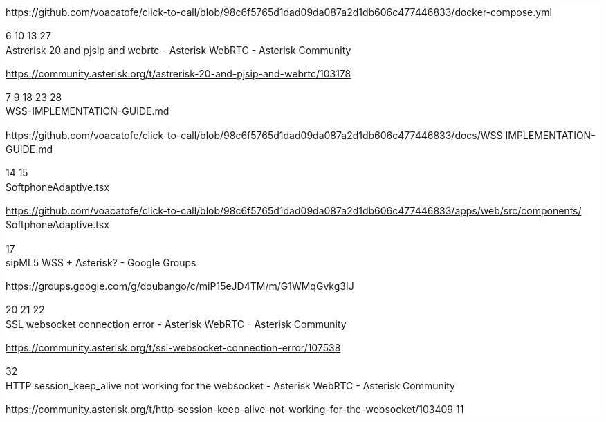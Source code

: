 https://github.com/voacatofe/click-to-call/blob/98c6f5765d1dad09da087a2d1db606c477446833/docker-compose.yml 

6 10 13 27   
Astrerisk 20 and pjsip and webrtc \- Asterisk WebRTC \- Asterisk Community 

https://community.asterisk.org/t/astrerisk-20-and-pjsip-and-webrtc/103178 

7 9 18 23 28   
WSS-IMPLEMENTATION-GUIDE.md 

https://github.com/voacatofe/click-to-call/blob/98c6f5765d1dad09da087a2d1db606c477446833/docs/WSS IMPLEMENTATION-GUIDE.md 

14 15   
SoftphoneAdaptive.tsx 

https://github.com/voacatofe/click-to-call/blob/98c6f5765d1dad09da087a2d1db606c477446833/apps/web/src/components/ SoftphoneAdaptive.tsx 

17   
sipML5 WSS \+ Asterisk? \- Google Groups 

https://groups.google.com/g/doubango/c/miP15eJD4TM/m/G1WMqGvkg3IJ 

20 21 22   
SSL websocket connection error \- Asterisk WebRTC \- Asterisk Community 

https://community.asterisk.org/t/ssl-websocket-connection-error/107538 

32   
HTTP session\_keep\_alive not working for the websocket \- Asterisk WebRTC \- Asterisk Community 

https://community.asterisk.org/t/http-session-keep-alive-not-working-for-the-websocket/103409 11